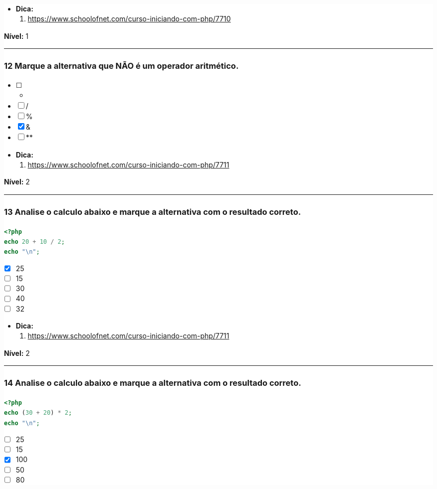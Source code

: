 * **Dica:**
    1. <https://www.schoolofnet.com/curso-iniciando-com-php/7710>

**Nível:** 1

***

### 12 Marque a alternativa que NÃO é um operador aritmético.

- [ ] *
- [ ] /
- [ ] %
- [x] &
- [ ] **

* **Dica:**
    1. <https://www.schoolofnet.com/curso-iniciando-com-php/7711>

**Nível:** 2

***

### 13 Analise o calculo abaixo e marque a alternativa com o resultado correto.

```php
<?php
echo 20 + 10 / 2;
echo "\n";
```

- [x] 25
- [ ] 15
- [ ] 30
- [ ] 40
- [ ] 32

* **Dica:**
    1. <https://www.schoolofnet.com/curso-iniciando-com-php/7711>

**Nível:** 2

***

### 14 Analise o calculo abaixo e marque a alternativa com o resultado correto.

```php
<?php
echo (30 + 20) * 2;
echo "\n";
```

- [ ] 25
- [ ] 15
- [x] 100
- [ ] 50
- [ ] 80
